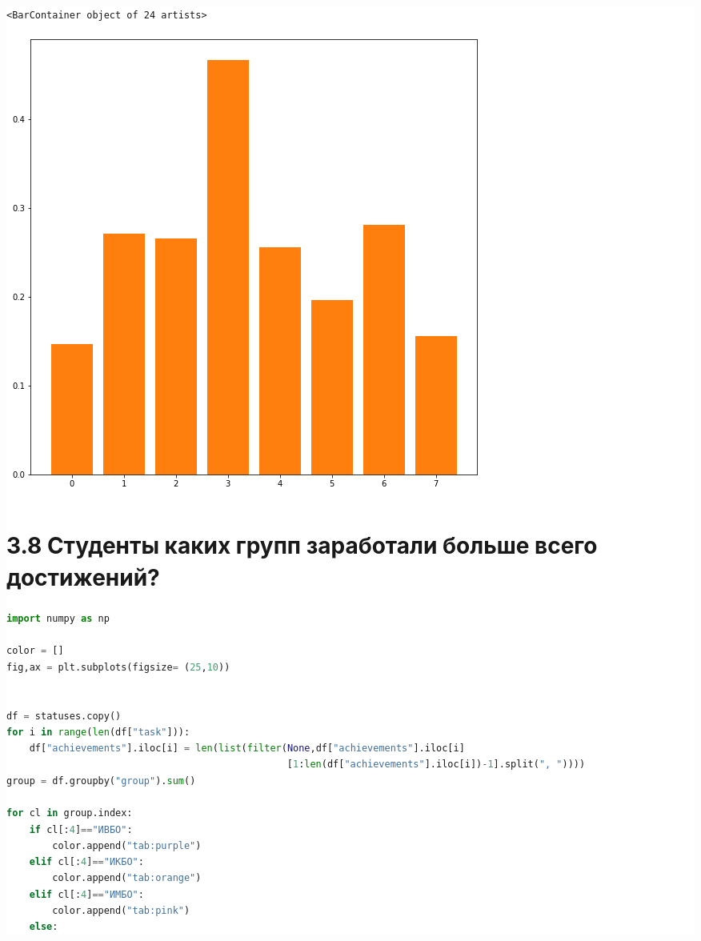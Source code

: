


    <BarContainer object of 24 artists>




    
![png](output_18_1.png)
    


# 3.8 Студенты каких групп заработали больше всего достижений?


```python
import numpy as np

color = []
fig,ax = plt.subplots(figsize= (25,10))


df = statuses.copy()
for i in range(len(df["task"])):
    df["achievements"].iloc[i] = len(list(filter(None,df["achievements"].iloc[i]
                                                 [1:len(df["achievements"].iloc[i])-1].split(", "))))
group = df.groupby("group").sum()

for cl in group.index:
    if cl[:4]=="ИВБО":
        color.append("tab:purple")
    elif cl[:4]=="ИКБО":
        color.append("tab:orange")
    elif cl[:4]=="ИМБО":
        color.append("tab:pink")
    else:
```